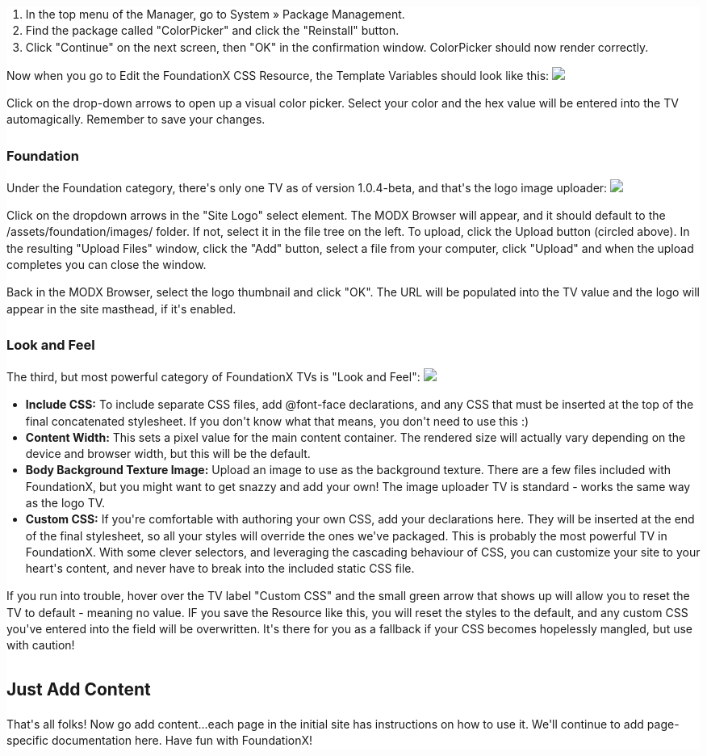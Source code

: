 1. In the top menu of the Manager, go to System » Package Management.
2. Find the package called "ColorPicker" and click the "Reinstall" button.
3. Click "Continue" on the next screen, then "OK" in the confirmation window. ColorPicker should now render correctly.

Now when you go to Edit the FoundationX CSS Resource, the Template Variables should look like this: ![](fx3.png)

Click on the drop-down arrows to open up a visual color picker. Select your color and the hex value will be entered into the TV automagically. Remember to save your changes.

### Foundation

Under the Foundation category, there's only one TV as of version 1.0.4-beta, and that's the logo image uploader: ![](fx4.png)

Click on the dropdown arrows in the "Site Logo" select element. The MODX Browser will appear, and it should default to the /assets/foundation/images/ folder. If not, select it in the file tree on the left. To upload, click the Upload button (circled above). In the resulting "Upload Files" window, click the "Add" button, select a file from your computer, click "Upload" and when the upload completes you can close the window.

Back in the MODX Browser, select the logo thumbnail and click "OK". The URL will be populated into the TV value and the logo will appear in the site masthead, if it's enabled.

### Look and Feel

The third, but most powerful category of FoundationX TVs is "Look and Feel": ![](fx5.png)

- **Include CSS:** To include separate CSS files, add @font-face declarations, and any CSS that must be inserted at the top of the final concatenated stylesheet. If you don't know what that means, you don't need to use this :)
- **Content Width:** This sets a pixel value for the main content container. The rendered size will actually vary depending on the device and browser width, but this will be the default.
- **Body Background Texture Image:** Upload an image to use as the background texture. There are a few files included with FoundationX, but you might want to get snazzy and add your own! The image uploader TV is standard - works the same way as the logo TV.
- **Custom CSS:** If you're comfortable with authoring your own CSS, add your declarations here. They will be inserted at the end of the final stylesheet, so all your styles will override the ones we've packaged. This is probably the most powerful TV in FoundationX. With some clever selectors, and leveraging the cascading behaviour of CSS, you can customize your site to your heart's content, and never have to break into the included static CSS file.

If you run into trouble, hover over the TV label "Custom CSS" and the small green arrow that shows up will allow you to reset the TV to default - meaning no value. IF you save the Resource like this, you will reset the styles to the default, and any custom CSS you've entered into the field will be overwritten. It's there for you as a fallback if your CSS becomes hopelessly mangled, but use with caution!

## Just Add Content

That's all folks! Now go add content...each page in the initial site has instructions on how to use it. We'll continue to add page-specific documentation here. Have fun with FoundationX!
